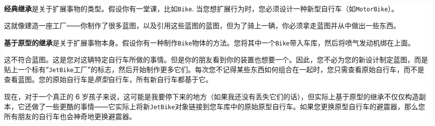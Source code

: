 **经典继承**是关于扩展事物的类型。假设你有一堂课，比如`Bike`. 当您想扩展行为时，您必须设计一种新型自行车（如`MotorBike`）。

这就像建造一座工厂——你制作了很多蓝图，以及引用这些蓝图的蓝图，但为了骑上一辆，你必须拿走蓝图并从中做出一些东西。

**基于原型的继承**是关于扩展事物本身。假设你有一种制作`Bike`物体的方法。您将其中一个`Bike`带入车库，然后将喷气发动机绑在上面。

这不符合蓝图。这是您对这辆特定自行车所做的事情。但是你的朋友看到​​你的装置也想要一个。因此，您不必为您的新设计制定蓝图，而是贴上一个标有“`JetBike`工厂”的标志，然后开始制作更多它们。每次您不记得某些东西如何组合在一起时，您只需查看原始自行车，而不是查看蓝图。您的原始自行车是*原型*自行车，所有新自行车都基于它。

现在，对于一个真正的 6 岁孩子来说，这可能是我要停下来的地方（如果我还没有丢失它们的话），但实际上基于原型的继承不仅仅构造副本，它还做了一些更酷的事情——它实际上将新`JetBike`对象链接到您车库中的原始原型自行车。如果您更换原型自行车的避震器，那么您所有朋友的自行车也会神奇地更换避震器。

